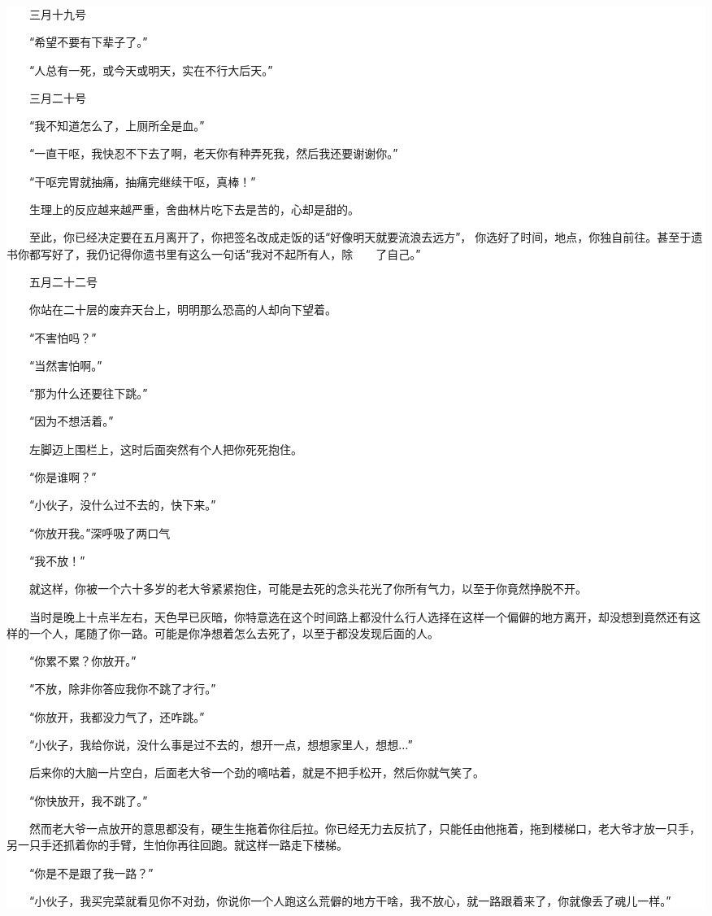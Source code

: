 &emsp;&emsp;三月十九号

&emsp;&emsp;“希望不要有下辈子了。”

&emsp;&emsp;“人总有一死，或今天或明天，实在不行大后天。”

&emsp;&emsp;三月二十号

&emsp;&emsp;“我不知道怎么了，上厕所全是血。”

&emsp;&emsp;“一直干呕，我快忍不下去了啊，老天你有种弄死我，然后我还要谢谢你。”

&emsp;&emsp;“干呕完胃就抽痛，抽痛完继续干呕，真棒！”

&emsp;&emsp;生理上的反应越来越严重，舍曲林片吃下去是苦的，心却是甜的。

&emsp;&emsp;至此，你已经决定要在五月离开了，你把签名改成走饭的话“好像明天就要流浪去远方”， 你选好了时间，地点，你独自前往。甚至于遗书你都写好了，我仍记得你遗书里有这么一句话“我对不起所有人，除&emsp;&emsp;了自己。”

&emsp;&emsp;五月二十二号

&emsp;&emsp;你站在二十层的废弃天台上，明明那么恐高的人却向下望着。

&emsp;&emsp;“不害怕吗？”

&emsp;&emsp;“当然害怕啊。”

&emsp;&emsp;“那为什么还要往下跳。”

&emsp;&emsp;“因为不想活着。”

&emsp;&emsp;左脚迈上围栏上，这时后面突然有个人把你死死抱住。

&emsp;&emsp;“你是谁啊？”

&emsp;&emsp;“小伙子，没什么过不去的，快下来。”

&emsp;&emsp;“你放开我。”深呼吸了两口气

&emsp;&emsp;“我不放！”

&emsp;&emsp;就这样，你被一个六十多岁的老大爷紧紧抱住，可能是去死的念头花光了你所有气力，以至于你竟然挣脱不开。

&emsp;&emsp;当时是晚上十点半左右，天色早已灰暗，你特意选在这个时间路上都没什么行人选择在这样一个偏僻的地方离开，却没想到竟然还有这样的一个人，尾随了你一路。可能是你净想着怎么去死了，以至于都没发现后面的人。

&emsp;&emsp;“你累不累？你放开。”

&emsp;&emsp;“不放，除非你答应我你不跳了才行。”

&emsp;&emsp;“你放开，我都没力气了，还咋跳。”

&emsp;&emsp;“小伙子，我给你说，没什么事是过不去的，想开一点，想想家里人，想想…”

&emsp;&emsp;后来你的大脑一片空白，后面老大爷一个劲的嘀咕着，就是不把手松开，然后你就气笑了。

&emsp;&emsp;“你快放开，我不跳了。”

&emsp;&emsp;然而老大爷一点放开的意思都没有，硬生生拖着你往后拉。你已经无力去反抗了，只能任由他拖着，拖到楼梯口，老大爷才放一只手，另一只手还抓着你的手臂，生怕你再往回跑。就这样一路走下楼梯。

&emsp;&emsp;“你是不是跟了我一路？”

&emsp;&emsp;“小伙子，我买完菜就看见你不对劲，你说你一个人跑这么荒僻的地方干啥，我不放心，就一路跟着来了，你就像丢了魂儿一样。”
